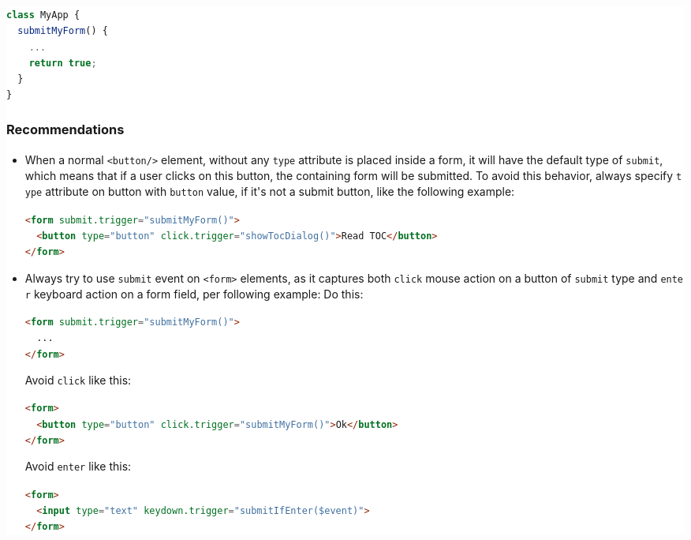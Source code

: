 ```typescript
class MyApp {
  submitMyForm() {
    ...
    return true;
  }
}
```

### Recommendations

- When a normal `<button/>` element, without any `type` attribute is placed inside a form, it will have the default type of `submit`, which means that if a user clicks on this button, the containing form will be submitted. To avoid this behavior, always specify `type` attribute on button with `button` value, if it's not a submit button, like the following example:
    ```html
    <form submit.trigger="submitMyForm()">
      <button type="button" click.trigger="showTocDialog()">Read TOC</button>
    </form>
    ```
- Always try to use `submit` event on `<form>` elements, as it captures both `click` mouse action on a button of `submit` type and `enter` keyboard action on a form field, per following example:
    Do this:
    ```html
    <form submit.trigger="submitMyForm()">
      ...
    </form>
    ```
    Avoid `click` like this:
    ```html
    <form>
      <button type="button" click.trigger="submitMyForm()">Ok</button>
    </form>
    ```
    Avoid `enter` like this:
    ```html
    <form>
      <input type="text" keydown.trigger="submitIfEnter($event)">
    </form>
    ```
